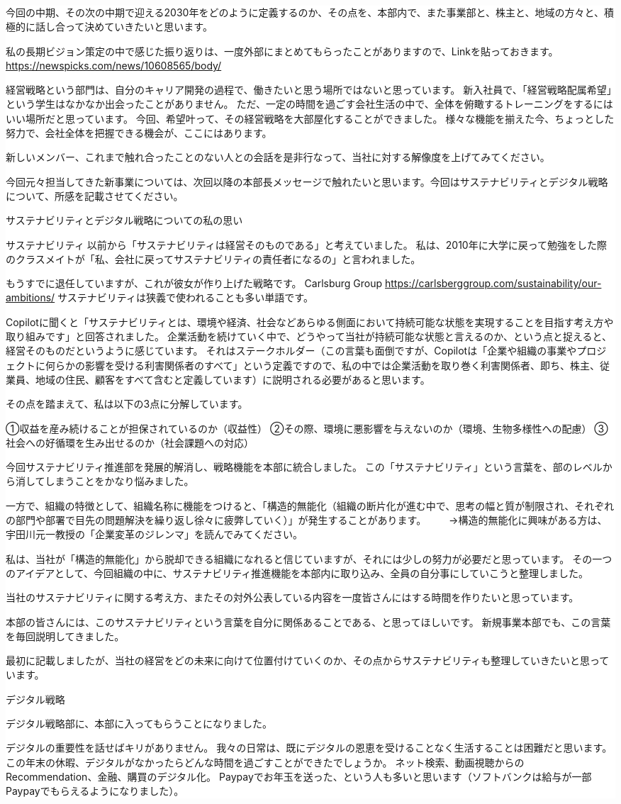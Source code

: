 今回の中期、その次の中期で迎える2030年をどのように定義するのか、その点を、本部内で、また事業部と、株主と、地域の方々と、積極的に話し合って決めていきたいと思います。

私の長期ビジョン策定の中で感じた振り返りは、一度外部にまとめてもらったことがありますので、Linkを貼っておきます。
https://newspicks.com/news/10608565/body/

経営戦略という部門は、自分のキャリア開発の過程で、働きたいと思う場所ではないと思っています。
新入社員で、「経営戦略配属希望」という学生はなかなか出会ったことがありません。
ただ、一定の時間を過ごす会社生活の中で、全体を俯瞰するトレーニングをするにはいい場所だと思っています。
今回、希望叶って、その経営戦略を大部屋化することができました。
様々な機能を揃えた今、ちょっとした努力で、会社全体を把握できる機会が、ここにはあります。

新しいメンバー、これまで触れ合ったことのない人との会話を是非行なって、当社に対する解像度を上げてみてください。

今回元々担当してきた新事業については、次回以降の本部長メッセージで触れたいと思います。今回はサステナビリティとデジタル戦略について、所感を記載させてください。

サステナビリティとデジタル戦略についての私の思い

サステナビリティ
以前から「サステナビリティは経営そのものである」と考えていました。
私は、2010年に大学に戻って勉強をした際のクラスメイトが「私、会社に戻ってサステナビリティの責任者になるの」と言われました。

もうすでに退任していますが、これが彼女が作り上げた戦略です。
Carlsburg Group
https://carlsberggroup.com/sustainability/our-ambitions/
サステナビリティは狭義で使われることも多い単語です。

Copilotに聞くと「サステナビリティとは、環境や経済、社会などあらゆる側面において持続可能な状態を実現することを目指す考え方や取り組みです」と回答されました。
企業活動を続けていく中で、どうやって当社が持続可能な状態と言えるのか、という点と捉えると、経営そのものだというように感じています。
それはステークホルダー（この言葉も面倒ですが、Copilotは「企業や組織の事業やプロジェクトに何らかの影響を受ける利害関係者のすべて」という定義ですので、私の中では企業活動を取り巻く利害関係者、即ち、株主、従業員、地域の住民、顧客をすべて含むと定義しています）に説明される必要があると思います。

その点を踏まえて、私は以下の3点に分解しています。

①収益を産み続けることが担保されているのか（収益性）
②その際、環境に悪影響を与えないのか（環境、生物多様性への配慮）
③社会への好循環を生み出せるのか（社会課題への対応）

今回サステナビリティ推進部を発展的解消し、戦略機能を本部に統合しました。
この「サステナビリティ」という言葉を、部のレベルから消してしまうことをかなり悩みました。

一方で、組織の特徴として、組織名称に機能をつけると、「構造的無能化（組織の断片化が進む中で、思考の幅と質が制限され、それぞれの部門や部署で目先の問題解決を繰り返し徐々に疲弊していく）」が発生することがあります。
　　→構造的無能化に興味がある方は、宇田川元一教授の「企業変革のジレンマ」を読んでみてください。

私は、当社が「構造的無能化」から脱却できる組織になれると信じていますが、それには少しの努力が必要だと思っています。
その一つのアイデアとして、今回組織の中に、サステナビリティ推進機能を本部内に取り込み、全員の自分事にしていこうと整理しました。

当社のサステナビリティに関する考え方、またその対外公表している内容を一度皆さんにはする時間を作りたいと思っています。

本部の皆さんには、このサステナビリティという言葉を自分に関係あることである、と思ってほしいです。
新規事業本部でも、この言葉を毎回説明してきました。

最初に記載しましたが、当社の経営をどの未来に向けて位置付けていくのか、その点からサステナビリティも整理していきたいと思っています。

デジタル戦略

デジタル戦略部に、本部に入ってもらうことになりました。

デジタルの重要性を話せばキリがありません。
我々の日常は、既にデジタルの恩恵を受けることなく生活することは困難だと思います。
この年末の休暇、デジタルがなかったらどんな時間を過ごすことができたでしょうか。
ネット検索、動画視聴からのRecommendation、金融、購買のデジタル化。
Paypayでお年玉を送った、という人も多いと思います（ソフトバンクは給与が一部Paypayでもらえるようになりました）。
